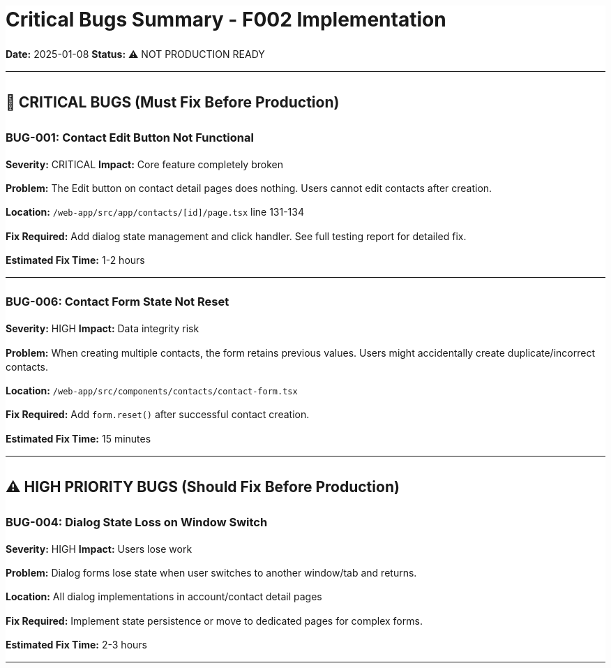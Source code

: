 # Critical Bugs Summary - F002 Implementation

**Date:** 2025-01-08
**Status:** ⚠️ NOT PRODUCTION READY

---

## 🚨 CRITICAL BUGS (Must Fix Before Production)

### BUG-001: Contact Edit Button Not Functional
**Severity:** CRITICAL
**Impact:** Core feature completely broken

**Problem:** The Edit button on contact detail pages does nothing. Users cannot edit contacts after creation.

**Location:** `/web-app/src/app/contacts/[id]/page.tsx` line 131-134

**Fix Required:** Add dialog state management and click handler. See full testing report for detailed fix.

**Estimated Fix Time:** 1-2 hours

---

### BUG-006: Contact Form State Not Reset
**Severity:** HIGH
**Impact:** Data integrity risk

**Problem:** When creating multiple contacts, the form retains previous values. Users might accidentally create duplicate/incorrect contacts.

**Location:** `/web-app/src/components/contacts/contact-form.tsx`

**Fix Required:** Add `form.reset()` after successful contact creation.

**Estimated Fix Time:** 15 minutes

---

## ⚠️ HIGH PRIORITY BUGS (Should Fix Before Production)

### BUG-004: Dialog State Loss on Window Switch
**Severity:** HIGH
**Impact:** Users lose work

**Problem:** Dialog forms lose state when user switches to another window/tab and returns.

**Location:** All dialog implementations in account/contact detail pages

**Fix Required:** Implement state persistence or move to dedicated pages for complex forms.

**Estimated Fix Time:** 2-3 hours

---
